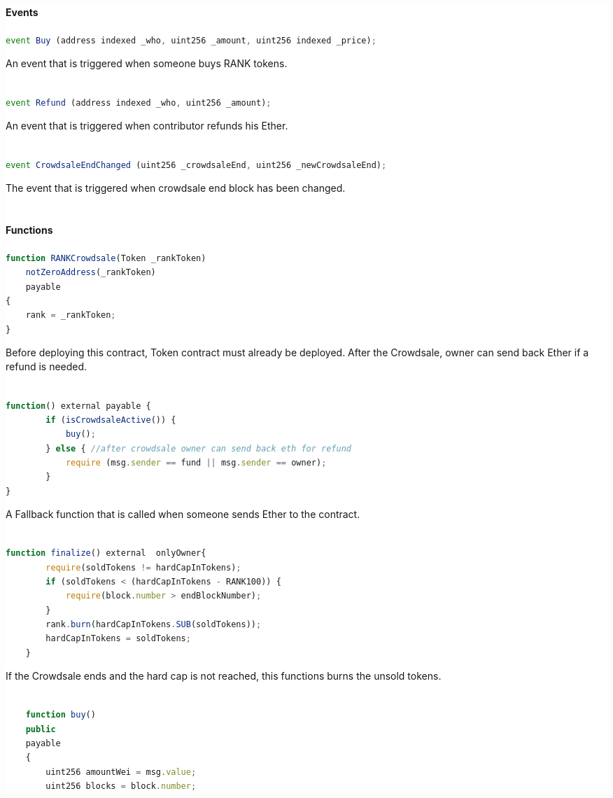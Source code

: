 #### **Events**
```javascript
event Buy (address indexed _who, uint256 _amount, uint256 indexed _price);
```
An event that is triggered when someone buys RANK tokens.
<br>
<br>
```javascript
event Refund (address indexed _who, uint256 _amount);
```
An event that is triggered when contributor refunds his Ether.
<br>
<br>
```javascript
event CrowdsaleEndChanged (uint256 _crowdsaleEnd, uint256 _newCrowdsaleEnd);
```
The event that is triggered when crowdsale end block has been changed. 
<br>
<br>

#### **Functions**
```javascript
function RANKCrowdsale(Token _rankToken)
    notZeroAddress(_rankToken)
    payable
{
    rank = _rankToken;
}
```
Before deploying this contract, Token contract must already be deployed. After the Crowdsale, owner can send back Ether if a refund is needed.
<br>
<br>
```javascript
function() external payable {
        if (isCrowdsaleActive()) {
            buy();
        } else { //after crowdsale owner can send back eth for refund
            require (msg.sender == fund || msg.sender == owner);
        }
}
```
A Fallback function that is called when someone sends Ether to the contract.
<br>
<br>
```javascript
function finalize() external  onlyOwner{
        require(soldTokens != hardCapInTokens);
        if (soldTokens < (hardCapInTokens - RANK100)) {
            require(block.number > endBlockNumber);
        }
        rank.burn(hardCapInTokens.SUB(soldTokens));
        hardCapInTokens = soldTokens;
    }
```
If the Crowdsale ends and the hard cap is not reached, this functions burns the unsold tokens.
<br>
<br>
```javascript
    function buy()
    public
    payable
    {
        uint256 amountWei = msg.value;
        uint256 blocks = block.number;

```